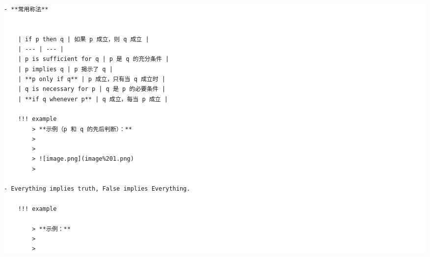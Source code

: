     - **常用称法**
        
        
        | if p then q | 如果 p 成立，则 q 成立 |
        | --- | --- |
        | p is sufficient for q | p 是 q 的充分条件 |
        | p implies q | p 揭示了 q |
        | **p only if q** | p 成立，只有当 q 成立时 |
        | q is necessary for p | q 是 p 的必要条件 |
        | **if q whenever p** | q 成立，每当 p 成立 |
        
        !!! example
            > **示例（p 和 q 的先后判断）：**
            > 
            > 
            > ![image.png](image%201.png)
            > 

    - Everything implies truth, False implies Everything.
        
        !!! example

            > **示例：**
            > 
            > 